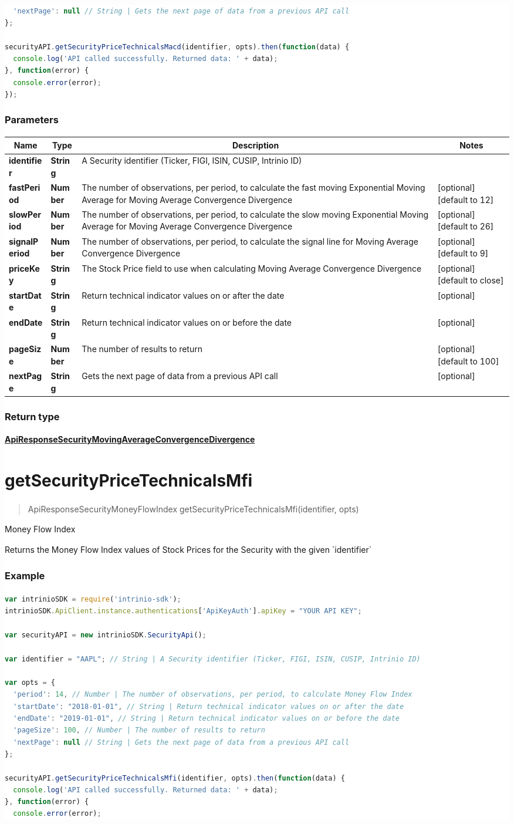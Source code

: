 ```javascript
  'nextPage': null // String | Gets the next page of data from a previous API call
};

securityAPI.getSecurityPriceTechnicalsMacd(identifier, opts).then(function(data) {
  console.log('API called successfully. Returned data: ' + data);
}, function(error) {
  console.error(error);
});
```

### Parameters

Name | Type | Description  | Notes
------------- | ------------- | ------------- | -------------
 **identifier** | **String**| A Security identifier (Ticker, FIGI, ISIN, CUSIP, Intrinio ID) | 
 **fastPeriod** | **Number**| The number of observations, per period, to calculate the fast moving Exponential Moving Average for Moving Average Convergence Divergence | [optional] [default to 12]
 **slowPeriod** | **Number**| The number of observations, per period, to calculate the slow moving Exponential Moving Average for Moving Average Convergence Divergence | [optional] [default to 26]
 **signalPeriod** | **Number**| The number of observations, per period, to calculate the signal line for Moving Average Convergence Divergence | [optional] [default to 9]
 **priceKey** | **String**| The Stock Price field to use when calculating Moving Average Convergence Divergence | [optional] [default to close]
 **startDate** | **String**| Return technical indicator values on or after the date | [optional] 
 **endDate** | **String**| Return technical indicator values on or before the date | [optional] 
 **pageSize** | **Number**| The number of results to return | [optional] [default to 100]
 **nextPage** | **String**| Gets the next page of data from a previous API call | [optional] 

### Return type

[**ApiResponseSecurityMovingAverageConvergenceDivergence**](ApiResponseSecurityMovingAverageConvergenceDivergence.md)

<a name="getSecurityPriceTechnicalsMfi"></a>
# **getSecurityPriceTechnicalsMfi**
> ApiResponseSecurityMoneyFlowIndex getSecurityPriceTechnicalsMfi(identifier, opts)

Money Flow Index

Returns the Money Flow Index values of Stock Prices for the Security with the given &#x60;identifier&#x60;

### Example
```javascript
var intrinioSDK = require('intrinio-sdk');
intrinioSDK.ApiClient.instance.authentications['ApiKeyAuth'].apiKey = "YOUR API KEY";

var securityAPI = new intrinioSDK.SecurityApi();

var identifier = "AAPL"; // String | A Security identifier (Ticker, FIGI, ISIN, CUSIP, Intrinio ID)

var opts = { 
  'period': 14, // Number | The number of observations, per period, to calculate Money Flow Index
  'startDate': "2018-01-01", // String | Return technical indicator values on or after the date
  'endDate': "2019-01-01", // String | Return technical indicator values on or before the date
  'pageSize': 100, // Number | The number of results to return
  'nextPage': null // String | Gets the next page of data from a previous API call
};

securityAPI.getSecurityPriceTechnicalsMfi(identifier, opts).then(function(data) {
  console.log('API called successfully. Returned data: ' + data);
}, function(error) {
  console.error(error);
```
